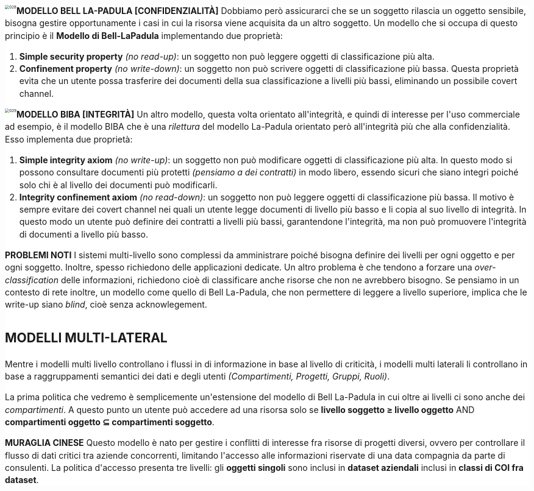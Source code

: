 

**MODELLO BELL LA-PADULA [CONFIDENZIALITÀ]**
<img src="./img/028.png" alt="028" style="zoom:45%;" align="left"/>Dobbiamo però assicurarci che se un soggetto rilascia un oggetto sensibile, bisogna gestire opportunamente i casi in cui la risorsa viene acquisita da un altro soggetto.
Un modello che si occupa di questo principio è il **Modello di Bell-LaPadula** implementando due proprietà:

1. **Simple security property** *(no read-up)*: un soggetto non può leggere oggetti di classificazione più alta.
2. **Confinement property** *(no write-down)*: un soggetto non può scrivere oggetti di classificazione più bassa. Questa proprietà evita che un utente possa trasferire dei documenti della sua classificazione a livelli più bassi, eliminando un possibile covert channel.



**MODELLO BIBA [INTEGRITÀ]**
<img src="./img/029.png" alt="029" style="zoom:45%;" align="left"/>Un altro modello, questa volta orientato all'integrità, e quindi di interesse per l'uso commerciale ad esempio, è il modello BIBA che è una *rilettura* del modello La-Padula orientato però all'integrità più che alla confidenzialità. Esso implementa due proprietà:

1. **Simple integrity axiom** *(no write-up)*: un soggetto non può modificare oggetti di classificazione più alta. In questo modo si possono consultare documenti più protetti *(pensiamo a dei contratti)* in modo libero, essendo sicuri che siano integri poiché solo chi è al livello dei documenti può modificarli.
2. **Integrity confinement axiom** *(no read-down)*: un soggetto non può leggere oggetti di classificazione più bassa. Il motivo è sempre evitare dei covert channel nei quali un utente legge documenti di livello più basso e li copia al suo livello di integrità. In questo modo un utente può definire dei contratti a livelli più bassi, garantendone l'integrità, ma non può promuovere l'integrità di documenti a livello più basso.



**PROBLEMI NOTI**
I sistemi multi-livello sono complessi da amministrare poiché bisogna definire dei livelli per ogni oggetto e per ogni soggetto. Inoltre, spesso richiedono delle applicazioni dedicate.
Un altro problema è che tendono a forzare una *over-classification* delle informazioni, richiedono cioè di classificare anche risorse che non ne avrebbero bisogno.
Se pensiamo in un contesto di rete inoltre, un modello come quello di Bell La-Padula, che non permettere di leggere a livello superiore, implica che le write-up siano *blind*, cioè senza acknowlegement.

<div style="page-break-after: always;"></div>

## MODELLI MULTI-LATERAL

Mentre i modelli multi livello controllano i flussi in di informazione in base al livello di criticità, i modelli multi laterali li controllano in base a raggruppamenti semantici dei dati e degli utenti *(Compartimenti, Progetti, Gruppi, Ruoli)*.

La prima politica che vedremo è semplicemente un'estensione del modello di Bell La-Padula in cui oltre ai livelli ci sono anche dei *compartimenti*. A questo punto un utente può accedere ad una risorsa solo se **livello soggetto $\geq$ livello oggetto** AND **compartimenti oggetto $\subseteq$ compartimenti soggetto**.



**MURAGLIA CINESE**
Questo modello è nato per gestire i conflitti di interesse fra risorse di progetti diversi, ovvero per controllare il flusso di dati critici tra aziende concorrenti, limitando l'accesso alle informazioni riservate di una data compagnia da parte di consulenti.
La politica d'accesso presenta tre livelli: gli **oggetti singoli** sono inclusi in **dataset aziendali** inclusi in **classi di COI fra dataset**.
